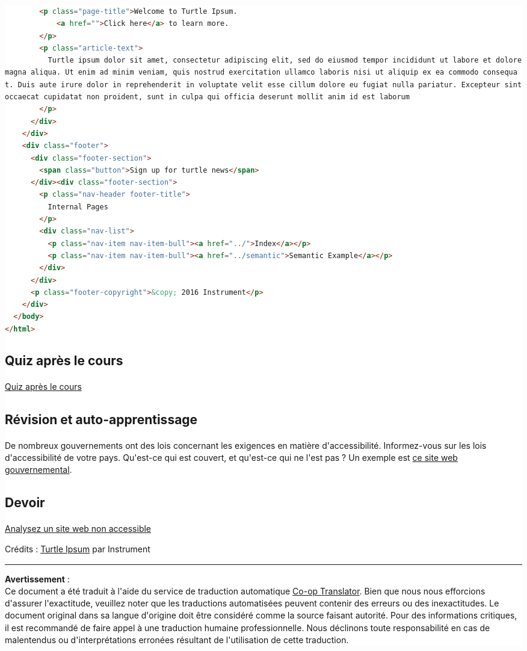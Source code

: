 ```html
        <p class="page-title">Welcome to Turtle Ipsum. 
            <a href="">Click here</a> to learn more.
        </p>
        <p class="article-text">
          Turtle ipsum dolor sit amet, consectetur adipiscing elit, sed do eiusmod tempor incididunt ut labore et dolore magna aliqua. Ut enim ad minim veniam, quis nostrud exercitation ullamco laboris nisi ut aliquip ex ea commodo consequat. Duis aute irure dolor in reprehenderit in voluptate velit esse cillum dolore eu fugiat nulla pariatur. Excepteur sint occaecat cupidatat non proident, sunt in culpa qui officia deserunt mollit anim id est laborum
        </p>
      </div>
    </div>
    <div class="footer">
      <div class="footer-section">
        <span class="button">Sign up for turtle news</span>
      </div><div class="footer-section">
        <p class="nav-header footer-title">
          Internal Pages
        </p>
        <div class="nav-list">
          <p class="nav-item nav-item-bull"><a href="../">Index</a></p>
          <p class="nav-item nav-item-bull"><a href="../semantic">Semantic Example</a></p>
        </div>
      </div>
      <p class="footer-copyright">&copy; 2016 Instrument</p>
    </div>
  </body>
</html>
```

## Quiz après le cours  
[Quiz après le cours](https://ff-quizzes.netlify.app/web/en/)

## Révision et auto-apprentissage
De nombreux gouvernements ont des lois concernant les exigences en matière d'accessibilité. Informez-vous sur les lois d'accessibilité de votre pays. Qu'est-ce qui est couvert, et qu'est-ce qui ne l'est pas ? Un exemple est [ce site web gouvernemental](https://accessibility.blog.gov.uk/).

## Devoir

[Analysez un site web non accessible](assignment.md)

Crédits : [Turtle Ipsum](https://github.com/Instrument/semantic-html-sample) par Instrument

---

**Avertissement** :  
Ce document a été traduit à l'aide du service de traduction automatique [Co-op Translator](https://github.com/Azure/co-op-translator). Bien que nous nous efforcions d'assurer l'exactitude, veuillez noter que les traductions automatisées peuvent contenir des erreurs ou des inexactitudes. Le document original dans sa langue d'origine doit être considéré comme la source faisant autorité. Pour des informations critiques, il est recommandé de faire appel à une traduction humaine professionnelle. Nous déclinons toute responsabilité en cas de malentendus ou d'interprétations erronées résultant de l'utilisation de cette traduction.